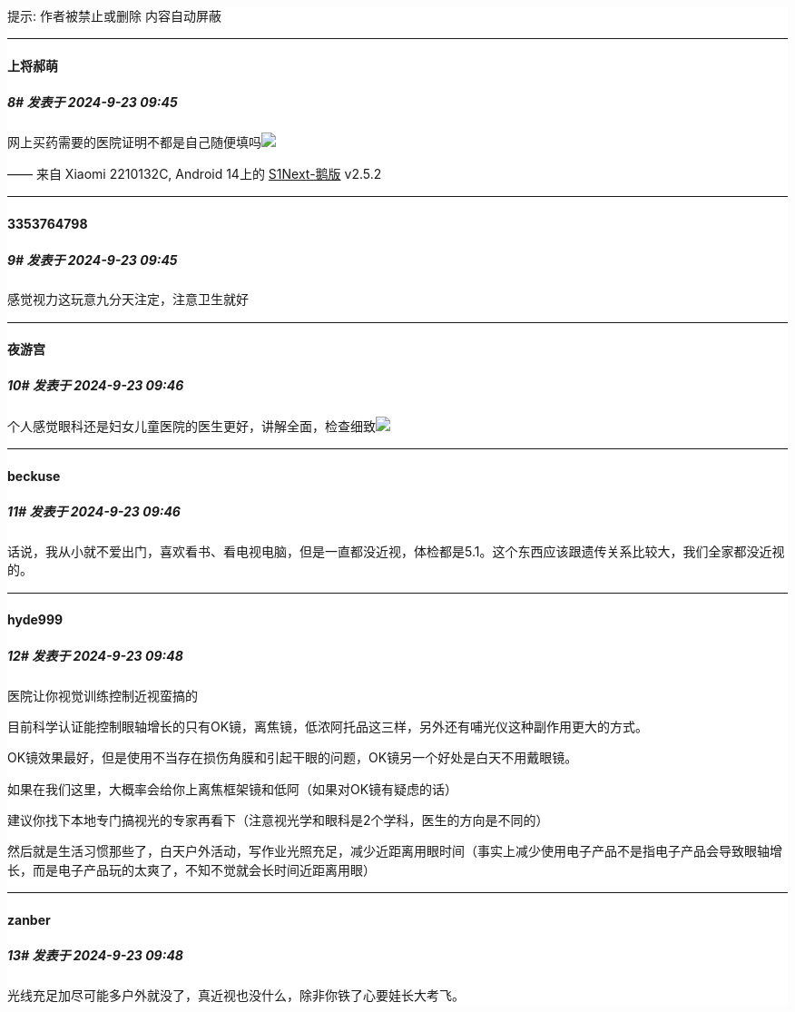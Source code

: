 提示: 作者被禁止或删除 内容自动屏蔽

*****

####  上将郝萌  
##### 8#       发表于 2024-9-23 09:45

网上买药需要的医院证明不都是自己随便填吗<img src="https://static.saraba1st.com/image/smiley/face2017/091.png" referrerpolicy="no-referrer">

—— 来自 Xiaomi 2210132C, Android 14上的 [S1Next-鹅版](https://github.com/ykrank/S1-Next/releases) v2.5.2

*****

####  3353764798  
##### 9#       发表于 2024-9-23 09:45

感觉视力这玩意九分天注定，注意卫生就好

*****

####  夜游宫  
##### 10#       发表于 2024-9-23 09:46

个人感觉眼科还是妇女儿童医院的医生更好，讲解全面，检查细致<img src="https://static.saraba1st.com/image/smiley/face2017/072.png" referrerpolicy="no-referrer">

*****

####  beckuse  
##### 11#       发表于 2024-9-23 09:46

话说，我从小就不爱出门，喜欢看书、看电视电脑，但是一直都没近视，体检都是5.1。这个东西应该跟遗传关系比较大，我们全家都没近视的。

*****

####  hyde999  
##### 12#       发表于 2024-9-23 09:48

医院让你视觉训练控制近视蛮搞的

目前科学认证能控制眼轴增长的只有OK镜，离焦镜，低浓阿托品这三样，另外还有哺光仪这种副作用更大的方式。

OK镜效果最好，但是使用不当存在损伤角膜和引起干眼的问题，OK镜另一个好处是白天不用戴眼镜。

如果在我们这里，大概率会给你上离焦框架镜和低阿（如果对OK镜有疑虑的话）

建议你找下本地专门搞视光的专家再看下（注意视光学和眼科是2个学科，医生的方向是不同的）

然后就是生活习惯那些了，白天户外活动，写作业光照充足，减少近距离用眼时间（事实上减少使用电子产品不是指电子产品会导致眼轴增长，而是电子产品玩的太爽了，不知不觉就会长时间近距离用眼）

*****

####  zanber  
##### 13#       发表于 2024-9-23 09:48

光线充足加尽可能多户外就没了，真近视也没什么，除非你铁了心要娃长大考飞。
